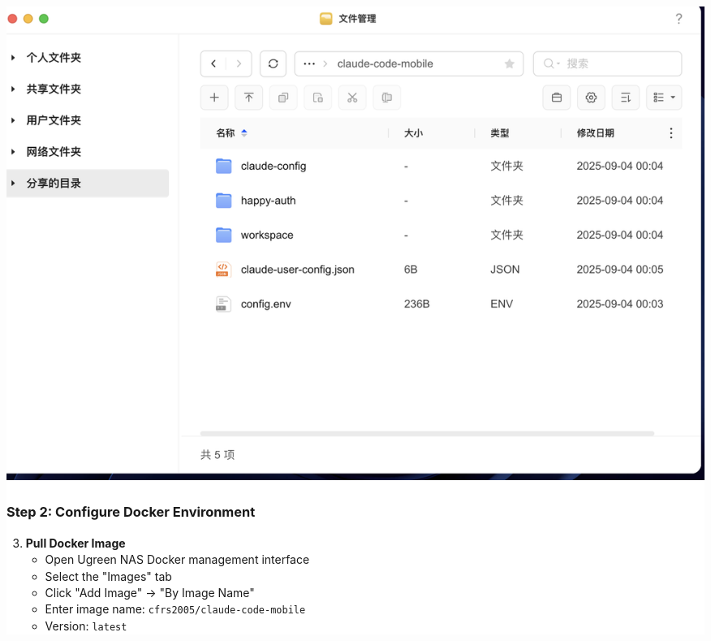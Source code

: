    ![Project File Directory Structure](02-docker-image-download.png)

### Step 2: Configure Docker Environment

3. **Pull Docker Image**
   - Open Ugreen NAS Docker management interface
   - Select the "Images" tab
   - Click "Add Image" → "By Image Name"
   - Enter image name: `cfrs2005/claude-code-mobile`
   - Version: `latest`

